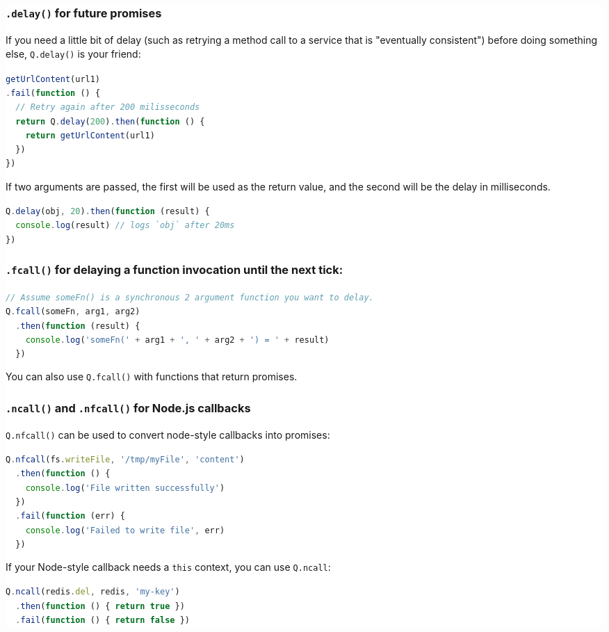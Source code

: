 ### `.delay()` for future promises

If you need a little bit of delay (such as retrying a method call to a service that is "eventually consistent") before doing something else, ``Q.delay()`` is your friend:

```javascript
getUrlContent(url1)
.fail(function () {
  // Retry again after 200 milisseconds
  return Q.delay(200).then(function () {
    return getUrlContent(url1)
  })
})
```

If two arguments are passed, the first will be used as the return value, and the
second will be the delay in milliseconds.

```javascript
Q.delay(obj, 20).then(function (result) {
  console.log(result) // logs `obj` after 20ms
})
```

### `.fcall()` for delaying a function invocation until the next tick:
```javascript
// Assume someFn() is a synchronous 2 argument function you want to delay.
Q.fcall(someFn, arg1, arg2)
  .then(function (result) {
    console.log('someFn(' + arg1 + ', ' + arg2 + ') = ' + result)
  })
```

You can also use ``Q.fcall()`` with functions that return promises.

### `.ncall()` and `.nfcall()` for Node.js callbacks

``Q.nfcall()`` can be used to convert node-style callbacks into promises:

```javascript
Q.nfcall(fs.writeFile, '/tmp/myFile', 'content')
  .then(function () {
    console.log('File written successfully')
  })
  .fail(function (err) {
    console.log('Failed to write file', err)
  })
```

If your Node-style callback needs a `this` context, you can use `Q.ncall`:

```js
Q.ncall(redis.del, redis, 'my-key')
  .then(function () { return true })
  .fail(function () { return false })
```
